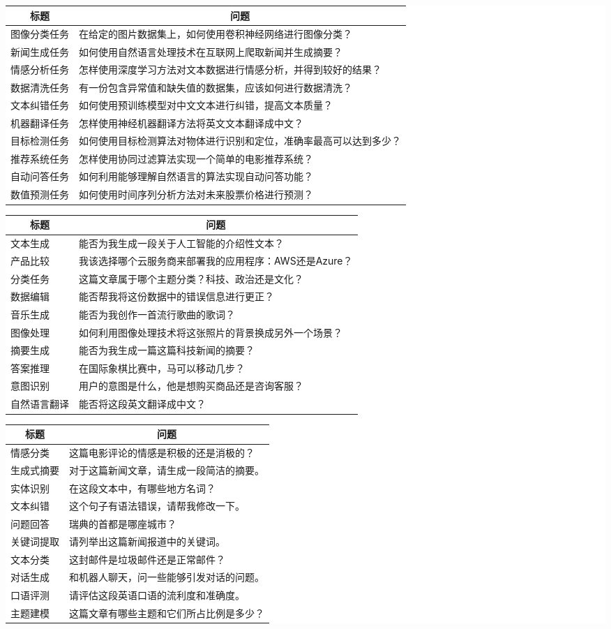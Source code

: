 | 标题                                       | 问题                                                         |
| ---------------------------------------- | ------------------------------------------------------------ |
| 图像分类任务                           | 在给定的图片数据集上，如何使用卷积神经网络进行图像分类？      |
| 新闻生成任务                           | 如何使用自然语言处理技术在互联网上爬取新闻并生成摘要？         |
| 情感分析任务                           | 怎样使用深度学习方法对文本数据进行情感分析，并得到较好的结果？  |
| 数据清洗任务                           | 有一份包含异常值和缺失值的数据集，应该如何进行数据清洗？        |
| 文本纠错任务                           | 如何使用预训练模型对中文文本进行纠错，提高文本质量？             |
| 机器翻译任务                           | 怎样使用神经机器翻译方法将英文文本翻译成中文？                   |
| 目标检测任务                           | 如何使用目标检测算法对物体进行识别和定位，准确率最高可以达到多少？ |
| 推荐系统任务                           | 怎样使用协同过滤算法实现一个简单的电影推荐系统？                |
| 自动问答任务                           | 如何利用能够理解自然语言的算法实现自动问答功能？                  |
| 数值预测任务                           | 如何使用时间序列分析方法对未来股票价格进行预测？                |

| 标题 | 问题 |
| --- | --- |
| 文本生成 | 能否为我生成一段关于人工智能的介绍性文本？|
| 产品比较 | 我该选择哪个云服务商来部署我的应用程序：AWS还是Azure？ |
| 分类任务 | 这篇文章属于哪个主题分类？科技、政治还是文化？ |
| 数据编辑 | 能否帮我将这份数据中的错误信息进行更正？ |
| 音乐生成 | 能否为我创作一首流行歌曲的歌词？ |
| 图像处理 | 如何利用图像处理技术将这张照片的背景换成另外一个场景？ |
| 摘要生成 | 能否为我生成一篇这篇科技新闻的摘要？ |
| 答案推理 | 在国际象棋比赛中，马可以移动几步？ |
| 意图识别 | 用户的意图是什么，他是想购买商品还是咨询客服？ |
| 自然语言翻译 | 能否将这段英文翻译成中文？|

| 标题 | 问题 |
| --- | --- |
| 情感分类 | 这篇电影评论的情感是积极的还是消极的？ |
| 生成式摘要 | 对于这篇新闻文章，请生成一段简洁的摘要。 |
| 实体识别 | 在这段文本中，有哪些地方名词？ |
| 文本纠错 | 这个句子有语法错误，请帮我修改一下。 |
| 问题回答 | 瑞典的首都是哪座城市？ |
| 关键词提取 | 请列举出这篇新闻报道中的关键词。 |
| 文本分类 | 这封邮件是垃圾邮件还是正常邮件？ |
| 对话生成 | 和机器人聊天，问一些能够引发对话的问题。 |
| 口语评测 | 请评估这段英语口语的流利度和准确度。 |
| 主题建模 | 这篇文章有哪些主题和它们所占比例是多少？ |
